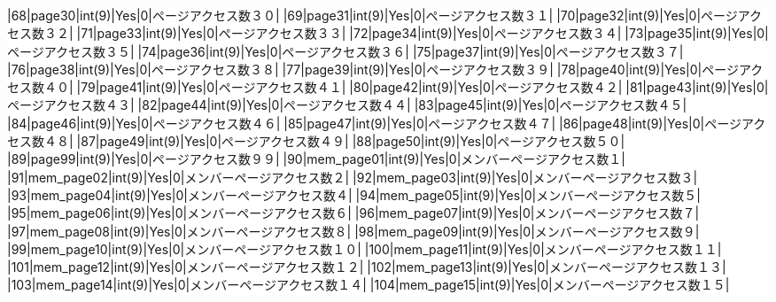 |68|page30|int(9)|Yes|0|ページアクセス数３０|
|69|page31|int(9)|Yes|0|ページアクセス数３１|
|70|page32|int(9)|Yes|0|ページアクセス数３２|
|71|page33|int(9)|Yes|0|ページアクセス数３３|
|72|page34|int(9)|Yes|0|ページアクセス数３４|
|73|page35|int(9)|Yes|0|ページアクセス数３５|
|74|page36|int(9)|Yes|0|ページアクセス数３６|
|75|page37|int(9)|Yes|0|ページアクセス数３７|
|76|page38|int(9)|Yes|0|ページアクセス数３８|
|77|page39|int(9)|Yes|0|ページアクセス数３９|
|78|page40|int(9)|Yes|0|ページアクセス数４０|
|79|page41|int(9)|Yes|0|ページアクセス数４１|
|80|page42|int(9)|Yes|0|ページアクセス数４２|
|81|page43|int(9)|Yes|0|ページアクセス数４３|
|82|page44|int(9)|Yes|0|ページアクセス数４４|
|83|page45|int(9)|Yes|0|ページアクセス数４５|
|84|page46|int(9)|Yes|0|ページアクセス数４６|
|85|page47|int(9)|Yes|0|ページアクセス数４７|
|86|page48|int(9)|Yes|0|ページアクセス数４８|
|87|page49|int(9)|Yes|0|ページアクセス数４９|
|88|page50|int(9)|Yes|0|ページアクセス数５０|
|89|page99|int(9)|Yes|0|ページアクセス数９９|
|90|mem_page01|int(9)|Yes|0|メンバーページアクセス数１|
|91|mem_page02|int(9)|Yes|0|メンバーページアクセス数２|
|92|mem_page03|int(9)|Yes|0|メンバーページアクセス数３|
|93|mem_page04|int(9)|Yes|0|メンバーページアクセス数４|
|94|mem_page05|int(9)|Yes|0|メンバーページアクセス数５|
|95|mem_page06|int(9)|Yes|0|メンバーページアクセス数６|
|96|mem_page07|int(9)|Yes|0|メンバーページアクセス数７|
|97|mem_page08|int(9)|Yes|0|メンバーページアクセス数８|
|98|mem_page09|int(9)|Yes|0|メンバーページアクセス数９|
|99|mem_page10|int(9)|Yes|0|メンバーページアクセス数１０|
|100|mem_page11|int(9)|Yes|0|メンバーページアクセス数１１|
|101|mem_page12|int(9)|Yes|0|メンバーページアクセス数１２|
|102|mem_page13|int(9)|Yes|0|メンバーページアクセス数１３|
|103|mem_page14|int(9)|Yes|0|メンバーページアクセス数１４|
|104|mem_page15|int(9)|Yes|0|メンバーページアクセス数１５|